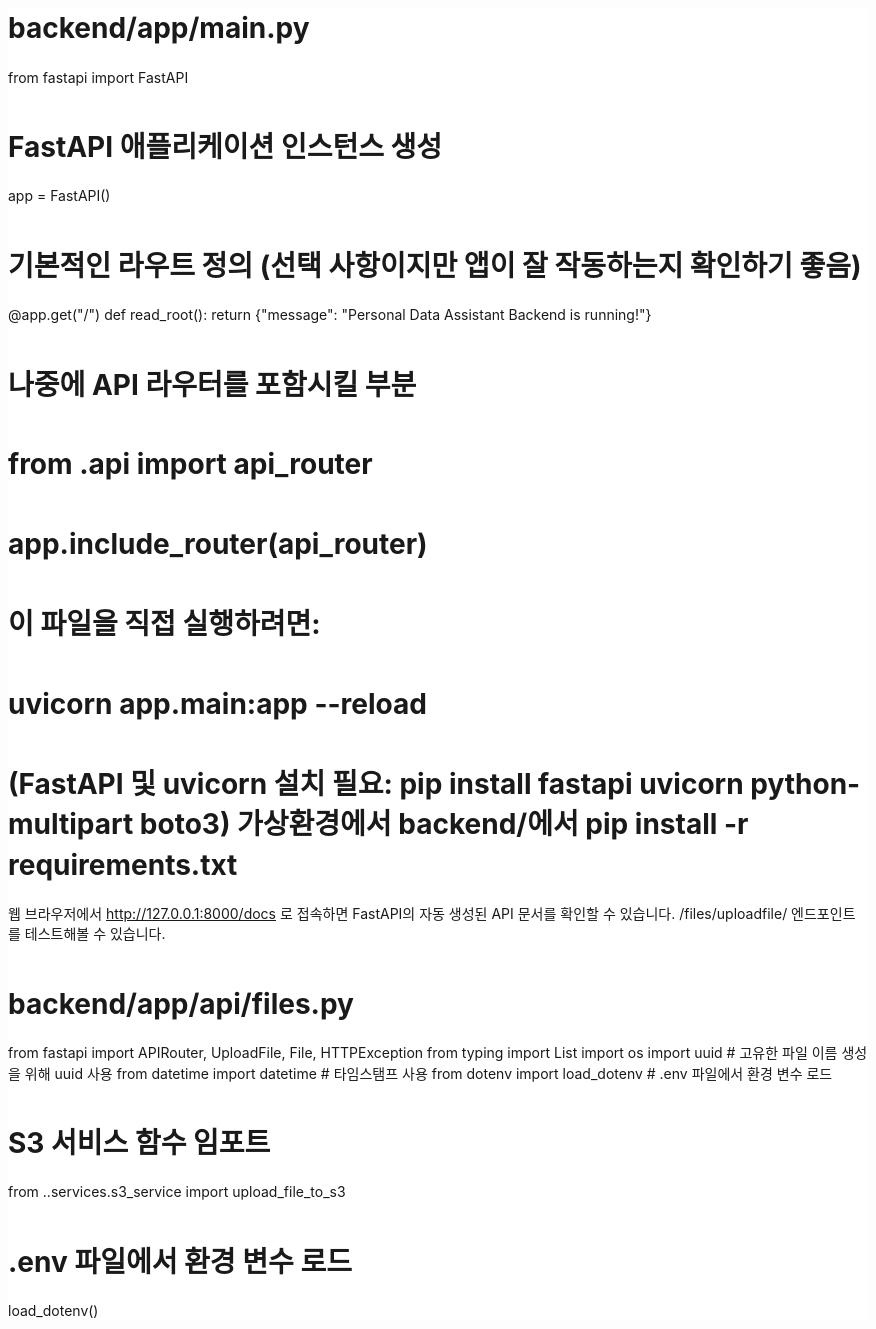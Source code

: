 # backend/app/main.py

from fastapi import FastAPI

# FastAPI 애플리케이션 인스턴스 생성
app = FastAPI()

# 기본적인 라우트 정의 (선택 사항이지만 앱이 잘 작동하는지 확인하기 좋음)
@app.get("/")
def read_root():
    return {"message": "Personal Data Assistant Backend is running!"}

# 나중에 API 라우터를 포함시킬 부분
# from .api import api_router
# app.include_router(api_router)

# 이 파일을 직접 실행하려면:
# uvicorn app.main:app --reload
# (FastAPI 및 uvicorn 설치 필요: pip install fastapi uvicorn python-multipart boto3) 가상환경에서 backend/에서 pip install -r requirements.txt
웹 브라우저에서 http://127.0.0.1:8000/docs 로 접속하면 FastAPI의 자동 생성된 API 문서를 확인할 수 있습니다. /files/uploadfile/ 엔드포인트를 테스트해볼 수 있습니다.

# backend/app/api/files.py

from fastapi import APIRouter, UploadFile, File, HTTPException
from typing import List
import os
import uuid # 고유한 파일 이름 생성을 위해 uuid 사용
from datetime import datetime # 타임스탬프 사용
from dotenv import load_dotenv # .env 파일에서 환경 변수 로드

# S3 서비스 함수 임포트
from ..services.s3_service import upload_file_to_s3

# .env 파일에서 환경 변수 로드
load_dotenv()
